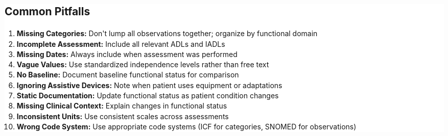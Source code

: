 ## Common Pitfalls

1. **Missing Categories:** Don't lump all observations together; organize by functional domain
2. **Incomplete Assessment:** Include all relevant ADLs and IADLs
3. **Missing Dates:** Always include when assessment was performed
4. **Vague Values:** Use standardized independence levels rather than free text
5. **No Baseline:** Document baseline functional status for comparison
6. **Ignoring Assistive Devices:** Note when patient uses equipment or adaptations
7. **Static Documentation:** Update functional status as patient condition changes
8. **Missing Clinical Context:** Explain changes in functional status
9. **Inconsistent Units:** Use consistent scales across assessments
10. **Wrong Code System:** Use appropriate code systems (ICF for categories, SNOMED for observations)

